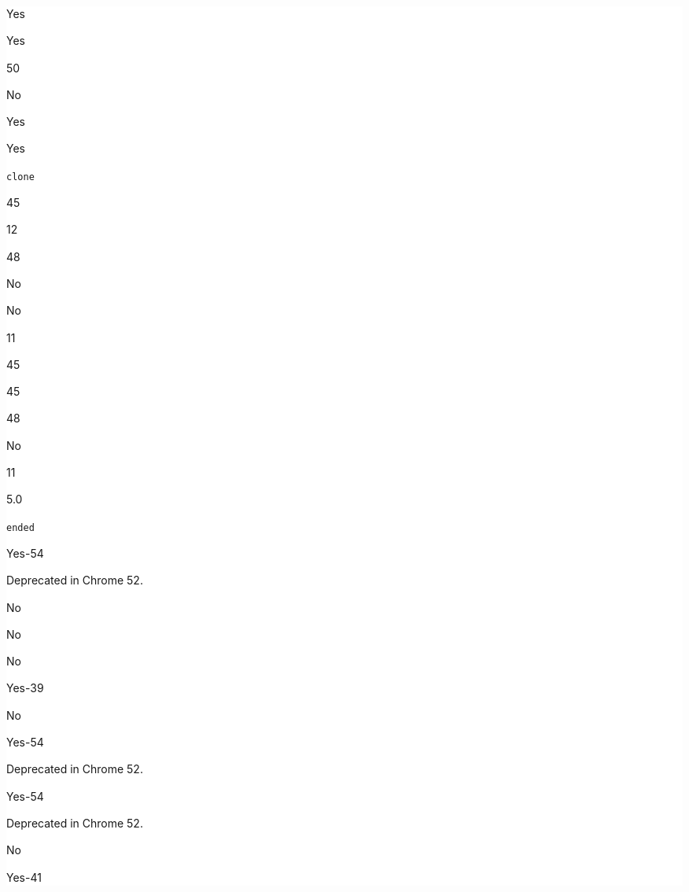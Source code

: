 Yes

Yes

50

No

Yes

Yes

`clone`

45

12

48

No

No

11

45

45

48

No

11

5.0

`ended`

Yes-54

Deprecated in Chrome 52.

No

No

No

Yes-39

No

Yes-54

Deprecated in Chrome 52.

Yes-54

Deprecated in Chrome 52.

No

Yes-41
